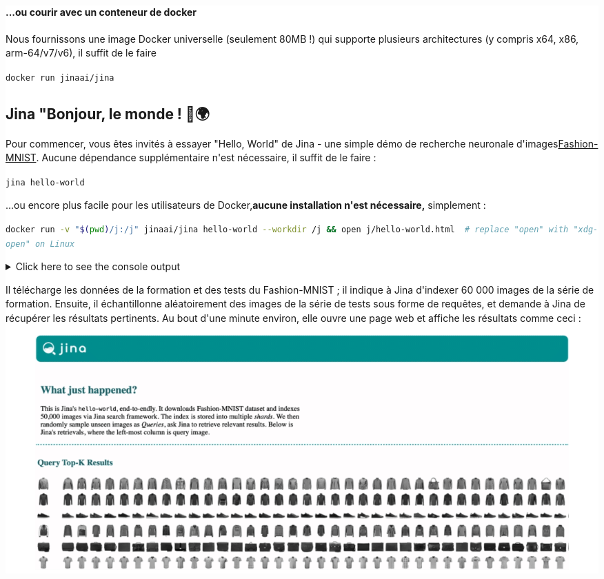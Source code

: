 #### ...ou courir avec un conteneur de docker

Nous fournissons une image Docker universelle (seulement 80MB !) qui supporte plusieurs architectures (y compris x64, x86, arm-64/v7/v6), il suffit de le faire 

```bash
docker run jinaai/jina
```

## Jina "Bonjour, le monde ! 👋🌍

Pour commencer, vous êtes invités à essayer "Hello, World" de Jina - une simple démo de recherche neuronale d'images[Fashion-MNIST](https://hanxiao.io/2018/09/28/Fashion-MNIST-Year-In-Review/). Aucune dépendance supplémentaire n'est nécessaire, il suffit de le faire :

```bash
jina hello-world
```

...ou encore plus facile pour les utilisateurs de Docker,**aucune installation n'est nécessaire,** simplement :

```bash
docker run -v "$(pwd)/j:/j" jinaai/jina hello-world --workdir /j && open j/hello-world.html  # replace "open" with "xdg-open" on Linux
```

<details><summary>Click here to see the console output</summary></details>  

Il télécharge les données de la formation et des tests du Fashion-MNIST ; il indique à Jina d'indexer 60 000 images de la série de formation. Ensuite, il échantillonne aléatoirement des images de la série de tests sous forme de requêtes, et demande à Jina de récupérer les résultats pertinents. Au bout d'une minute environ, elle ouvre une page web et affiche les résultats comme ceci :

<p align="center">
  <img src="https://github.com/jina-ai/jina/blob/master/docs/chapters/helloworld/hello-world.gif?raw=true" alt="Jina banner" width="90%">
</p>
